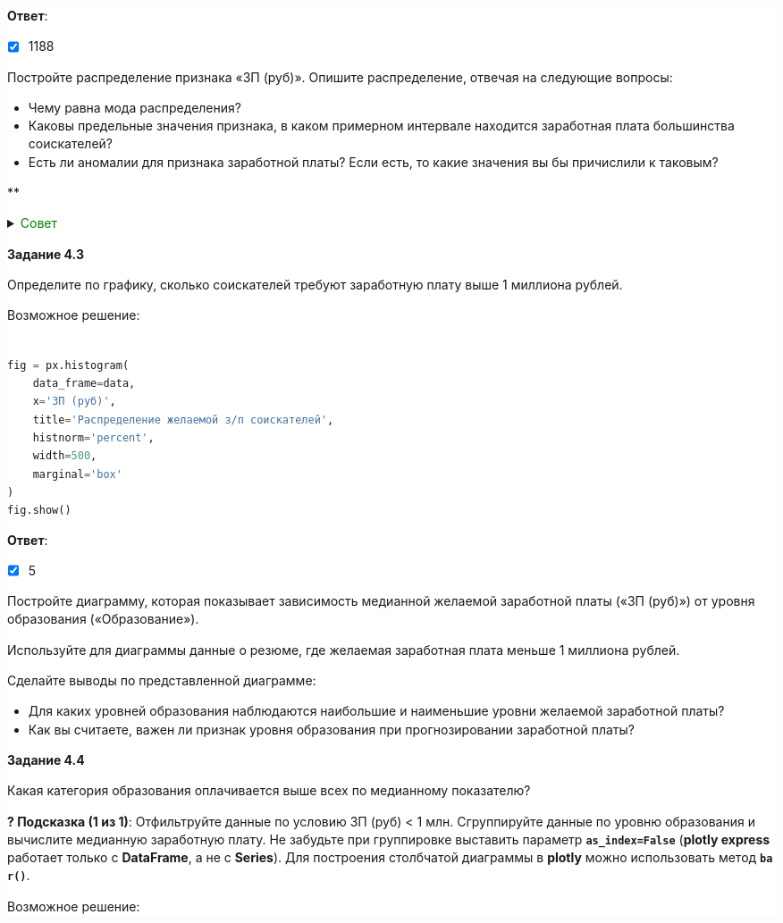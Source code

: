**Ответ**:  

- [x] 1188

Постройте распределение признака «ЗП (руб)». Опишите распределение, отвечая на следующие вопросы:

- Чему равна мода распределения?
- Каковы предельные значения признака, в каком примерном интервале находится заработная плата большинства соискателей?
- Есть ли аномалии для признака заработной платы? Если есть, то какие значения вы бы причислили к таковым?

**<details><summary> <span style="color:green">Совет</span> </summary></details>

**Задание 4.3**
  
Определите по графику, сколько соискателей требуют заработную плату выше 1 миллиона рублей.

Возможное решение:

```python

fig = px.histogram(
    data_frame=data,
    x='ЗП (руб)',
    title='Распределение желаемой з/п соискателей',
    histnorm='percent',
    width=500,
    marginal='box'
)
fig.show()

```

**Ответ**:  

- [x] 5

Постройте диаграмму, которая показывает зависимость медианной желаемой заработной платы («ЗП (руб)») от уровня образования («Образование»).

Используйте для диаграммы данные о резюме, где желаемая заработная плата меньше 1 миллиона рублей.

Сделайте выводы по представленной диаграмме:

- Для каких уровней образования наблюдаются наибольшие и наименьшие уровни желаемой заработной платы?
- Как вы считаете, важен ли признак уровня образования при прогнозировании заработной платы?
  
**Задание 4.4**
  
Какая категория образования оплачивается выше всех по медианному показателю?

**? Подсказка (1 из 1)**: Отфильтруйте данные по условию ЗП (руб) < 1 млн. Сгруппируйте данные по уровню образования и вычислите медианную заработную плату. Не забудьте при группировке выставить параметр **`as_index=False`** (**plotly express** работает только с **DataFrame**, а не с **Series**). Для построения столбчатой диаграммы в **plotly** можно использовать метод **`bar()`**.

Возможное решение:
